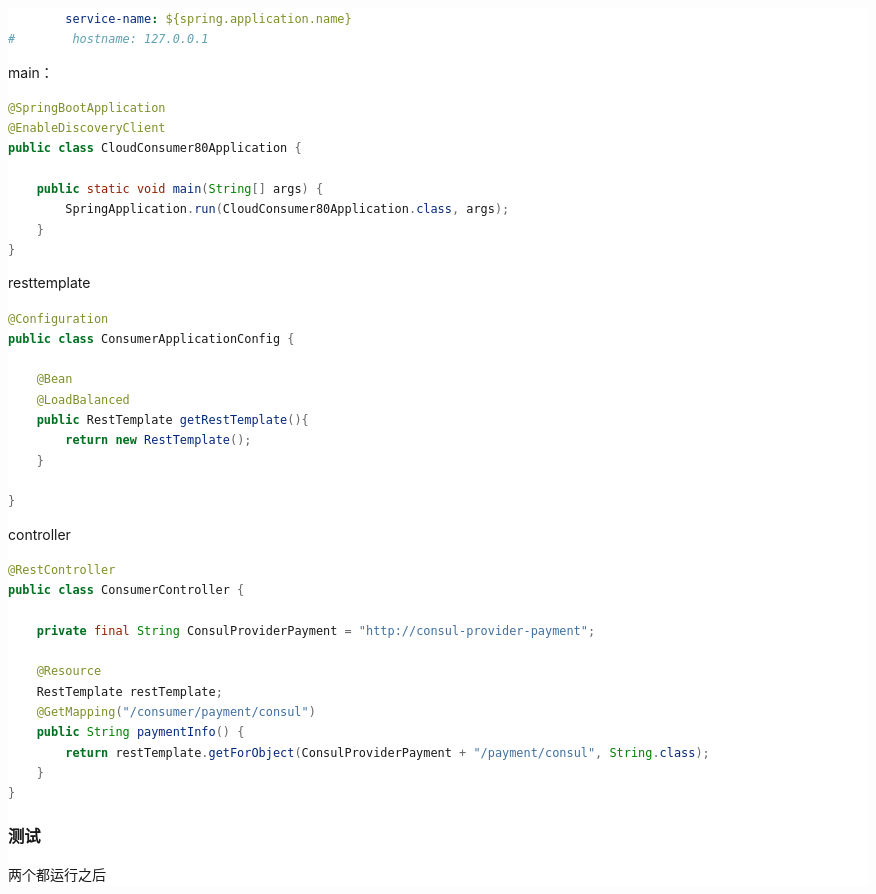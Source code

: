 ```yaml
        service-name: ${spring.application.name}
#        hostname: 127.0.0.1
```

main：

```java {2}
@SpringBootApplication
@EnableDiscoveryClient
public class CloudConsumer80Application {

    public static void main(String[] args) {
        SpringApplication.run(CloudConsumer80Application.class, args);
    }
}

```

resttemplate

```java {5}
@Configuration
public class ConsumerApplicationConfig {

    @Bean
    @LoadBalanced
    public RestTemplate getRestTemplate(){
        return new RestTemplate();
    }

}
```

controller

```java
@RestController
public class ConsumerController {

    private final String ConsulProviderPayment = "http://consul-provider-payment";

    @Resource
    RestTemplate restTemplate;
    @GetMapping("/consumer/payment/consul")
    public String paymentInfo() {
        return restTemplate.getForObject(ConsulProviderPayment + "/payment/consul", String.class);
    }
}

```

### 测试

两个都运行之后
